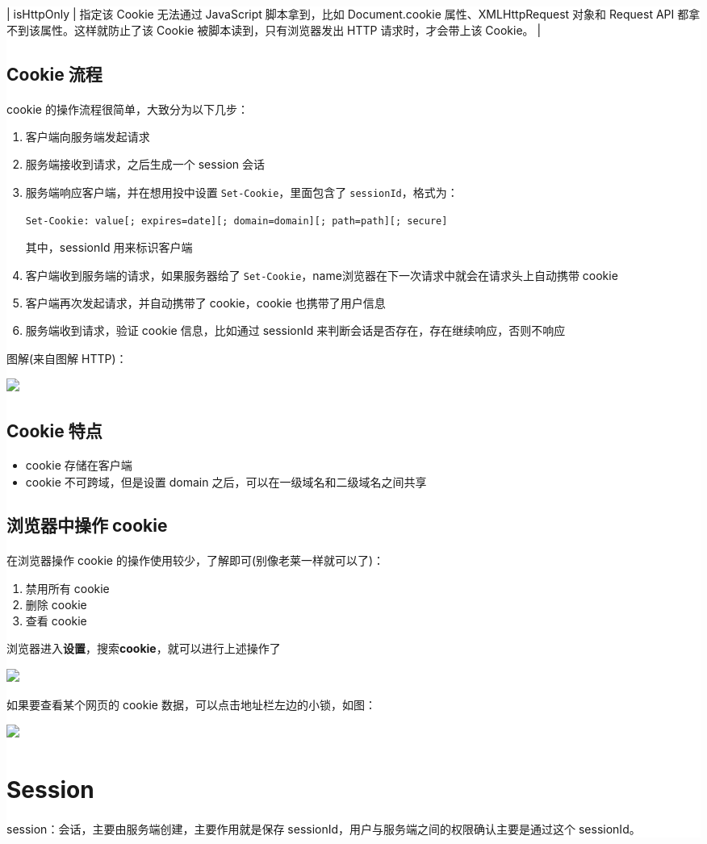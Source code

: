 | isHttpOnly | 指定该 Cookie 无法通过 JavaScript 脚本拿到，比如 Document.cookie 属性、XMLHttpRequest 对象和 Request API 都拿不到该属性。这样就防止了该 Cookie 被脚本读到，只有浏览器发出 HTTP 请求时，才会带上该 Cookie。 |

## Cookie 流程

cookie 的操作流程很简单，大致分为以下几步：

1.   客户端向服务端发起请求

2.   服务端接收到请求，之后生成一个 session 会话

3.   服务端响应客户端，并在想用投中设置 `Set-Cookie`，里面包含了 `sessionId`，格式为：

     ```
     Set-Cookie: value[; expires=date][; domain=domain][; path=path][; secure]
     ```

     其中，sessionId 用来标识客户端

4.   客户端收到服务端的请求，如果服务器给了 `Set-Cookie`，name浏览器在下一次请求中就会在请求头上自动携带 cookie

5.   客户端再次发起请求，并自动携带了 cookie，cookie 也携带了用户信息

6.   服务端收到请求，验证 cookie 信息，比如通过 sessionId 来判断会话是否存在，存在继续响应，否则不响应

图解(来自图解 HTTP)：

![](https://plumbiu.github.io/blogImg/Snipaste_2023-03-25_21-13-33.png)

## Cookie 特点

-   cookie 存储在客户端
-   cookie 不可跨域，但是设置 domain 之后，可以在一级域名和二级域名之间共享

## 浏览器中操作 cookie

在浏览器操作 cookie 的操作使用较少，了解即可(别像老莱一样就可以了)：

1.   禁用所有 cookie
2.   删除 cookie
3.   查看 cookie

浏览器进入**设置**，搜索**cookie**，就可以进行上述操作了

![](https://plumbiu.github.io/blogImg/QQ截图20230326110013.jpg)

如果要查看某个网页的 cookie 数据，可以点击地址栏左边的小锁，如图：

![](https://plumbiu.github.io/blogImg/QQ截图20230326110329.png)



# Session

session：会话，主要由服务端创建，主要作用就是保存 sessionId，用户与服务端之间的权限确认主要是通过这个 sessionId。
